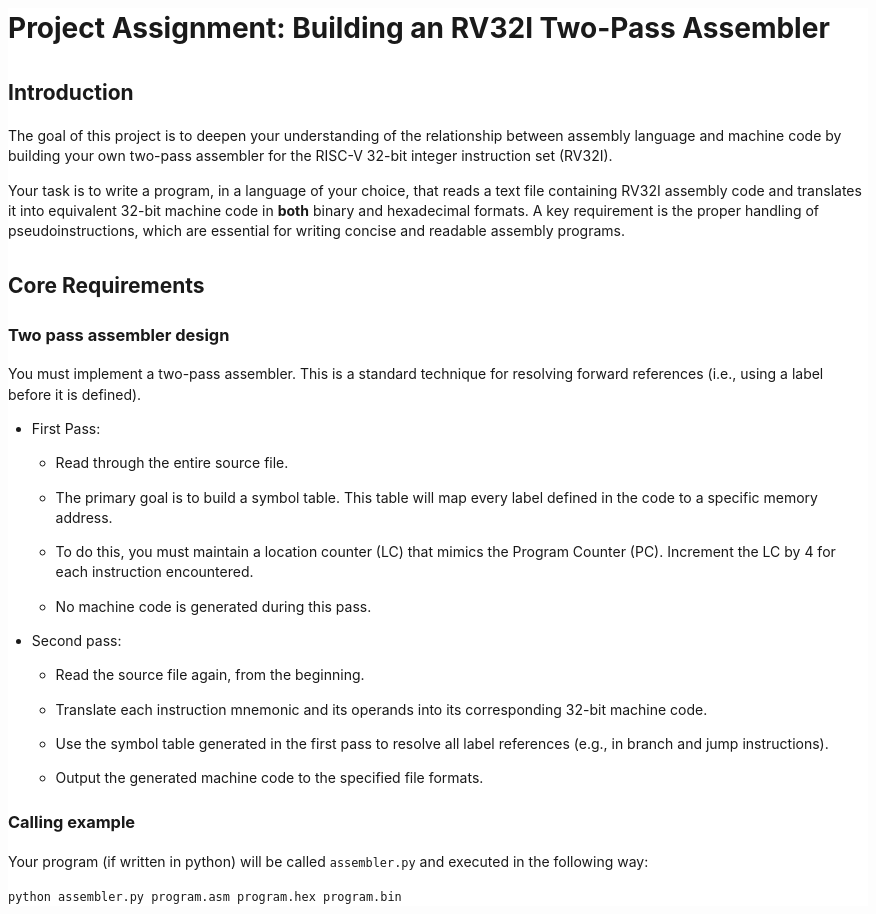 # Project Assignment: Building an RV32I Two-Pass Assembler


## Introduction

The goal of this project is to deepen your understanding of the relationship
between assembly language and machine code by building your own two-pass
assembler for the RISC-V 32-bit integer instruction set (RV32I).

Your task is to write a program, in a language of your choice, that reads a text
file containing RV32I assembly code and translates it into equivalent 32-bit
machine code in **both** binary and hexadecimal formats. A key requirement is
the proper handling of pseudoinstructions, which are essential for writing
concise and readable assembly programs.


## Core Requirements

### Two pass assembler design

You must implement a two-pass assembler. This is a standard technique for
resolving forward references (i.e., using a label before it is defined).

- First Pass:

    - Read through the entire source file.

    - The primary goal is to build a symbol table. This table will map every
      label defined in the code to a specific memory address.

    - To do this, you must maintain a location counter (LC) that mimics the
      Program Counter (PC). Increment the LC by 4 for each instruction
      encountered.

    - No machine code is generated during this pass.

- Second pass:
  - Read the source file again, from the beginning.

  - Translate each instruction mnemonic and its operands into its corresponding
    32-bit machine code.

  - Use the symbol table generated in the first pass to resolve all label
    references (e.g., in branch and jump instructions).

  - Output the generated machine code to the specified file formats.

### Calling example

Your program (if written in python) will be called `assembler.py` and executed
in the following way:

```shell
python assembler.py program.asm program.hex program.bin
```
